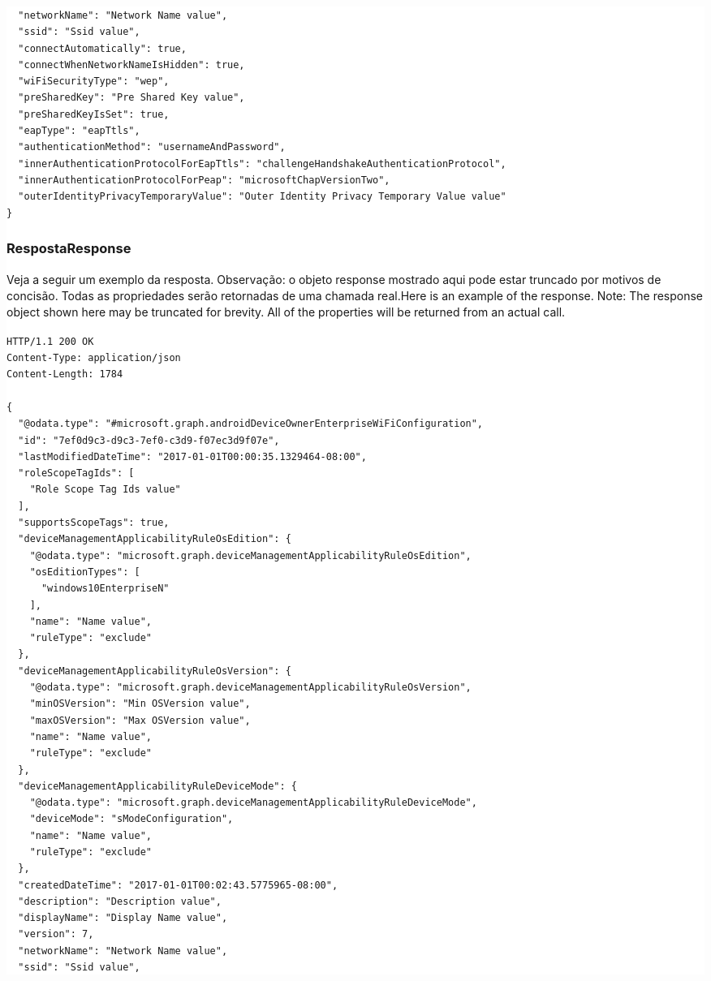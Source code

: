 ``` http
  "networkName": "Network Name value",
  "ssid": "Ssid value",
  "connectAutomatically": true,
  "connectWhenNetworkNameIsHidden": true,
  "wiFiSecurityType": "wep",
  "preSharedKey": "Pre Shared Key value",
  "preSharedKeyIsSet": true,
  "eapType": "eapTtls",
  "authenticationMethod": "usernameAndPassword",
  "innerAuthenticationProtocolForEapTtls": "challengeHandshakeAuthenticationProtocol",
  "innerAuthenticationProtocolForPeap": "microsoftChapVersionTwo",
  "outerIdentityPrivacyTemporaryValue": "Outer Identity Privacy Temporary Value value"
}
```

### <a name="response"></a><span data-ttu-id="a9207-234">Resposta</span><span class="sxs-lookup"><span data-stu-id="a9207-234">Response</span></span>
<span data-ttu-id="a9207-p124">Veja a seguir um exemplo da resposta. Observação: o objeto response mostrado aqui pode estar truncado por motivos de concisão. Todas as propriedades serão retornadas de uma chamada real.</span><span class="sxs-lookup"><span data-stu-id="a9207-p124">Here is an example of the response. Note: The response object shown here may be truncated for brevity. All of the properties will be returned from an actual call.</span></span>
``` http
HTTP/1.1 200 OK
Content-Type: application/json
Content-Length: 1784

{
  "@odata.type": "#microsoft.graph.androidDeviceOwnerEnterpriseWiFiConfiguration",
  "id": "7ef0d9c3-d9c3-7ef0-c3d9-f07ec3d9f07e",
  "lastModifiedDateTime": "2017-01-01T00:00:35.1329464-08:00",
  "roleScopeTagIds": [
    "Role Scope Tag Ids value"
  ],
  "supportsScopeTags": true,
  "deviceManagementApplicabilityRuleOsEdition": {
    "@odata.type": "microsoft.graph.deviceManagementApplicabilityRuleOsEdition",
    "osEditionTypes": [
      "windows10EnterpriseN"
    ],
    "name": "Name value",
    "ruleType": "exclude"
  },
  "deviceManagementApplicabilityRuleOsVersion": {
    "@odata.type": "microsoft.graph.deviceManagementApplicabilityRuleOsVersion",
    "minOSVersion": "Min OSVersion value",
    "maxOSVersion": "Max OSVersion value",
    "name": "Name value",
    "ruleType": "exclude"
  },
  "deviceManagementApplicabilityRuleDeviceMode": {
    "@odata.type": "microsoft.graph.deviceManagementApplicabilityRuleDeviceMode",
    "deviceMode": "sModeConfiguration",
    "name": "Name value",
    "ruleType": "exclude"
  },
  "createdDateTime": "2017-01-01T00:02:43.5775965-08:00",
  "description": "Description value",
  "displayName": "Display Name value",
  "version": 7,
  "networkName": "Network Name value",
  "ssid": "Ssid value",
```